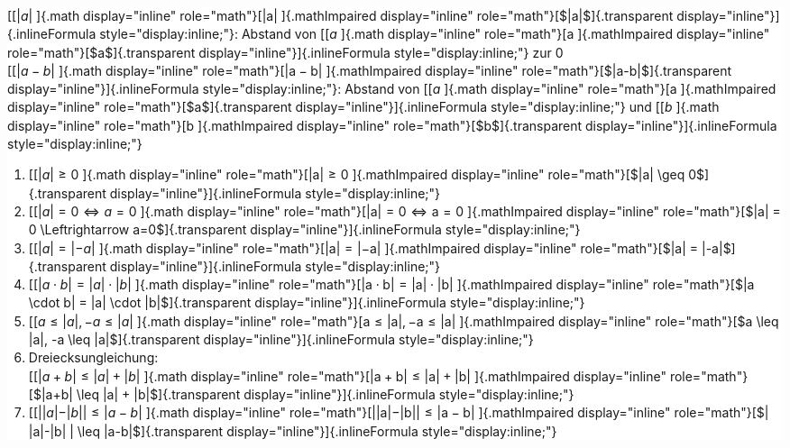 [[$|a|$ ]{.math display="inline" role="math"}[$\mathsf{|a|}$
]{.mathImpaired display="inline" role="math"}[\$\|a\|\$]{.transparent
display="inline"}]{.inlineFormula
style="display:inline;"}: Abstand von [[$a$
]{.math display="inline" role="math"}[$\mathsf{a}$ ]{.mathImpaired
display="inline" role="math"}[\$a\$]{.transparent
display="inline"}]{.inlineFormula
style="display:inline;"} zur 0\
[[$|a - b|$ ]{.math display="inline" role="math"}[$\mathsf{|a - b|}$
]{.mathImpaired display="inline" role="math"}[\$\|a-b\|\$]{.transparent
display="inline"}]{.inlineFormula
style="display:inline;"}: Abstand von [[$a$
]{.math display="inline" role="math"}[$\mathsf{a}$ ]{.mathImpaired
display="inline" role="math"}[\$a\$]{.transparent
display="inline"}]{.inlineFormula
style="display:inline;"} und [[$b$ ]{.math
display="inline" role="math"}[$\mathsf{b}$ ]{.mathImpaired
display="inline" role="math"}[\$b\$]{.transparent
display="inline"}]{.inlineFormula
style="display:inline;"}

1.  [[$|a| \geq 0$ ]{.math display="inline"
    role="math"}[$\mathsf{|a| \geq 0}$ ]{.mathImpaired display="inline"
    role="math"}[\$\|a\| \\geq 0\$]{.transparent
    display="inline"}]{.inlineFormula
    style="display:inline;"}<!--EndOfInlineMath-->
2.  [[$\left. |a| = 0\Leftrightarrow a = 0 \right.$ ]{.math
    display="inline"
    role="math"}[$\mathsf{\left. |a| = 0\Leftrightarrow a = 0 \right.}$
    ]{.mathImpaired display="inline" role="math"}[\$\|a\| = 0
    \\Leftrightarrow a=0\$]{.transparent
    display="inline"}]{.inlineFormula
    style="display:inline;"}<!--EndOfInlineMath-->
3.  [[$|a| = | - a|$ ]{.math display="inline"
    role="math"}[$\mathsf{|a| = | - a|}$ ]{.mathImpaired
    display="inline" role="math"}[\$\|a\| = \|-a\|\$]{.transparent
    display="inline"}]{.inlineFormula
    style="display:inline;"}<!--EndOfInlineMath-->
4.  [[$|a \cdot b| = |a| \cdot |b|$ ]{.math display="inline"
    role="math"}[$\mathsf{|a \cdot b| = |a| \cdot |b|}$ ]{.mathImpaired
    display="inline" role="math"}[\$\|a \\cdot b\| = \|a\| \\cdot
    \|b\|\$]{.transparent display="inline"}]{.inlineFormula
    style="display:inline;"}<!--EndOfInlineMath-->
5.  [[$a \leq |a|, - a \leq |a|$ ]{.math display="inline"
    role="math"}[$\mathsf{a \leq |a|, - a \leq |a|}$ ]{.mathImpaired
    display="inline" role="math"}[\$a \\leq \|a\|, -a \\leq
    \|a\|\$]{.transparent display="inline"}]{.inlineFormula
    style="display:inline;"}<!--EndOfInlineMath-->
6.  Dreiecksungleichung:\
    [[$|a + b| \leq |a| + |b|$ ]{.math display="inline"
    role="math"}[$\mathsf{|a + b| \leq |a| + |b|}$ ]{.mathImpaired
    display="inline" role="math"}[\$\|a+b\| \\leq \|a\| +
    \|b\|\$]{.transparent display="inline"}]{.inlineFormula
    style="display:inline;"}<!--EndOfInlineMath-->
7.  [[$||a| - |b|| \leq |a - b|$ ]{.math display="inline"
    role="math"}[$\mathsf{||a| - |b|| \leq |a - b|}$ ]{.mathImpaired
    display="inline" role="math"}[\$\| \|a\|-\|b\| \| \\leq
    \|a-b\|\$]{.transparent display="inline"}]{.inlineFormula
    style="display:inline;"}<!--EndOfInlineMath-->
